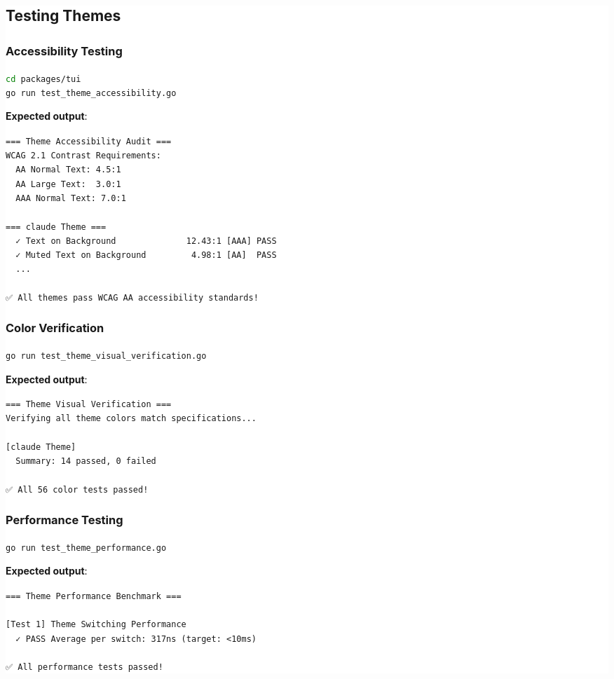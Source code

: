 
## Testing Themes

### Accessibility Testing

```bash
cd packages/tui
go run test_theme_accessibility.go
```

**Expected output**:
```
=== Theme Accessibility Audit ===
WCAG 2.1 Contrast Requirements:
  AA Normal Text: 4.5:1
  AA Large Text:  3.0:1
  AAA Normal Text: 7.0:1

=== claude Theme ===
  ✓ Text on Background              12.43:1 [AAA] PASS
  ✓ Muted Text on Background         4.98:1 [AA]  PASS
  ...

✅ All themes pass WCAG AA accessibility standards!
```

### Color Verification

```bash
go run test_theme_visual_verification.go
```

**Expected output**:
```
=== Theme Visual Verification ===
Verifying all theme colors match specifications...

[claude Theme]
  Summary: 14 passed, 0 failed

✅ All 56 color tests passed!
```

### Performance Testing

```bash
go run test_theme_performance.go
```

**Expected output**:
```
=== Theme Performance Benchmark ===

[Test 1] Theme Switching Performance
  ✓ PASS Average per switch: 317ns (target: <10ms)

✅ All performance tests passed!
```

